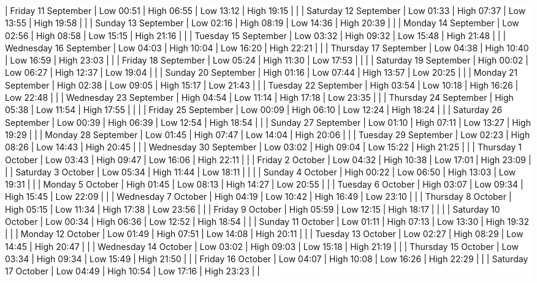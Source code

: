 | Friday 11 September | Low 00:51 | High 06:55 | Low 13:12 | High 19:15 |  | 
| Saturday 12 September | Low 01:33 | High 07:37 | Low 13:55 | High 19:58 |  | 
| Sunday 13 September | Low 02:16 | High 08:19 | Low 14:36 | High 20:39 |  | 
| Monday 14 September | Low 02:56 | High 08:58 | Low 15:15 | High 21:16 |  | 
| Tuesday 15 September | Low 03:32 | High 09:32 | Low 15:48 | High 21:48 |  | 
| Wednesday 16 September | Low 04:03 | High 10:04 | Low 16:20 | High 22:21 |  | 
| Thursday 17 September | Low 04:38 | High 10:40 | Low 16:59 | High 23:03 |  | 
| Friday 18 September | Low 05:24 | High 11:30 | Low 17:53 |  |  | 
| Saturday 19 September | High 00:02 | Low 06:27 | High 12:37 | Low 19:04 |  | 
| Sunday 20 September | High 01:16 | Low 07:44 | High 13:57 | Low 20:25 |  | 
| Monday 21 September | High 02:38 | Low 09:05 | High 15:17 | Low 21:43 |  | 
| Tuesday 22 September | High 03:54 | Low 10:18 | High 16:26 | Low 22:48 |  | 
| Wednesday 23 September | High 04:54 | Low 11:14 | High 17:18 | Low 23:35 |  | 
| Thursday 24 September | High 05:38 | Low 11:54 | High 17:55 |  |  | 
| Friday 25 September | Low 00:09 | High 06:10 | Low 12:24 | High 18:24 |  | 
| Saturday 26 September | Low 00:39 | High 06:39 | Low 12:54 | High 18:54 |  | 
| Sunday 27 September | Low 01:10 | High 07:11 | Low 13:27 | High 19:29 |  | 
| Monday 28 September | Low 01:45 | High 07:47 | Low 14:04 | High 20:06 |  | 
| Tuesday 29 September | Low 02:23 | High 08:26 | Low 14:43 | High 20:45 |  | 
| Wednesday 30 September | Low 03:02 | High 09:04 | Low 15:22 | High 21:25 |  | 
| Thursday 1 October | Low 03:43 | High 09:47 | Low 16:06 | High 22:11 |  | 
| Friday 2 October | Low 04:32 | High 10:38 | Low 17:01 | High 23:09 |  | 
| Saturday 3 October | Low 05:34 | High 11:44 | Low 18:11 |  |  | 
| Sunday 4 October | High 00:22 | Low 06:50 | High 13:03 | Low 19:31 |  | 
| Monday 5 October | High 01:45 | Low 08:13 | High 14:27 | Low 20:55 |  | 
| Tuesday 6 October | High 03:07 | Low 09:34 | High 15:45 | Low 22:09 |  | 
| Wednesday 7 October | High 04:19 | Low 10:42 | High 16:49 | Low 23:10 |  | 
| Thursday 8 October | High 05:15 | Low 11:34 | High 17:38 | Low 23:56 |  | 
| Friday 9 October | High 05:59 | Low 12:15 | High 18:17 |  |  | 
| Saturday 10 October | Low 00:34 | High 06:36 | Low 12:52 | High 18:54 |  | 
| Sunday 11 October | Low 01:11 | High 07:13 | Low 13:30 | High 19:32 |  | 
| Monday 12 October | Low 01:49 | High 07:51 | Low 14:08 | High 20:11 |  | 
| Tuesday 13 October | Low 02:27 | High 08:29 | Low 14:45 | High 20:47 |  | 
| Wednesday 14 October | Low 03:02 | High 09:03 | Low 15:18 | High 21:19 |  | 
| Thursday 15 October | Low 03:34 | High 09:34 | Low 15:49 | High 21:50 |  | 
| Friday 16 October | Low 04:07 | High 10:08 | Low 16:26 | High 22:29 |  | 
| Saturday 17 October | Low 04:49 | High 10:54 | Low 17:16 | High 23:23 |  | 